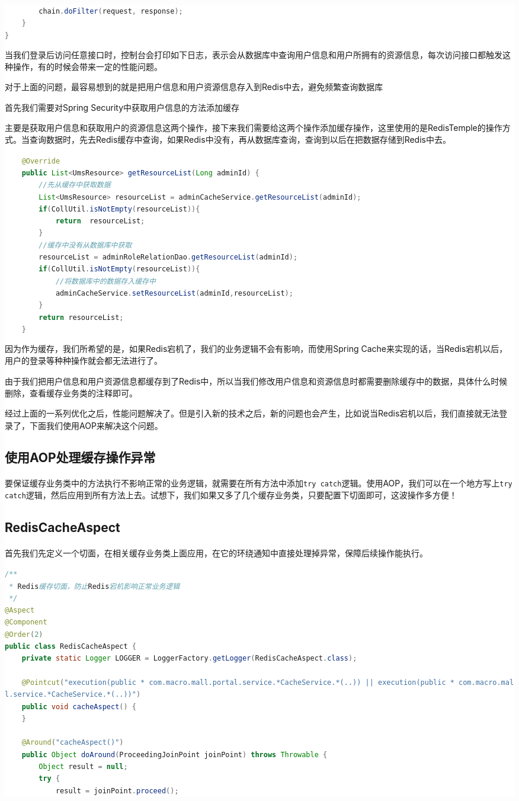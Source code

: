 ```java
        chain.doFilter(request, response);
    }
}
```

当我们登录后访问任意接口时，控制台会打印如下日志，表示会从数据库中查询用户信息和用户所拥有的资源信息，每次访问接口都触发这种操作，有的时候会带来一定的性能问题。

对于上面的问题，最容易想到的就是把用户信息和用户资源信息存入到Redis中去，避免频繁查询数据库

首先我们需要对Spring Security中获取用户信息的方法添加缓存

主要是获取用户信息和获取用户的资源信息这两个操作，接下来我们需要给这两个操作添加缓存操作，这里使用的是RedisTemple的操作方式。当查询数据时，先去Redis缓存中查询，如果Redis中没有，再从数据库查询，查询到以后在把数据存储到Redis中去。

```java
	@Override
    public List<UmsResource> getResourceList(Long adminId) {
        //先从缓存中获取数据
        List<UmsResource> resourceList = adminCacheService.getResourceList(adminId);
        if(CollUtil.isNotEmpty(resourceList)){
            return  resourceList;
        }
        //缓存中没有从数据库中获取
        resourceList = adminRoleRelationDao.getResourceList(adminId);
        if(CollUtil.isNotEmpty(resourceList)){
            //将数据库中的数据存入缓存中
            adminCacheService.setResourceList(adminId,resourceList);
        }
        return resourceList;
    }
```

因为作为缓存，我们所希望的是，如果Redis宕机了，我们的业务逻辑不会有影响，而使用Spring Cache来实现的话，当Redis宕机以后，用户的登录等种种操作就会都无法进行了。

由于我们把用户信息和用户资源信息都缓存到了Redis中，所以当我们修改用户信息和资源信息时都需要删除缓存中的数据，具体什么时候删除，查看缓存业务类的注释即可。

经过上面的一系列优化之后，性能问题解决了。但是引入新的技术之后，新的问题也会产生，比如说当Redis宕机以后，我们直接就无法登录了，下面我们使用AOP来解决这个问题。

## 使用AOP处理缓存操作异常

要保证缓存业务类中的方法执行不影响正常的业务逻辑，就需要在所有方法中添加`try catch`逻辑。使用AOP，我们可以在一个地方写上`try catch`逻辑，然后应用到所有方法上去。试想下，我们如果又多了几个缓存业务类，只要配置下切面即可，这波操作多方便！

## RedisCacheAspect

首先我们先定义一个切面，在相关缓存业务类上面应用，在它的环绕通知中直接处理掉异常，保障后续操作能执行。

```java
/**
 * Redis缓存切面，防止Redis宕机影响正常业务逻辑
 */
@Aspect
@Component
@Order(2)
public class RedisCacheAspect {
    private static Logger LOGGER = LoggerFactory.getLogger(RedisCacheAspect.class);

    @Pointcut("execution(public * com.macro.mall.portal.service.*CacheService.*(..)) || execution(public * com.macro.mall.service.*CacheService.*(..))")
    public void cacheAspect() {
    }

    @Around("cacheAspect()")
    public Object doAround(ProceedingJoinPoint joinPoint) throws Throwable {
        Object result = null;
        try {
            result = joinPoint.proceed();
```